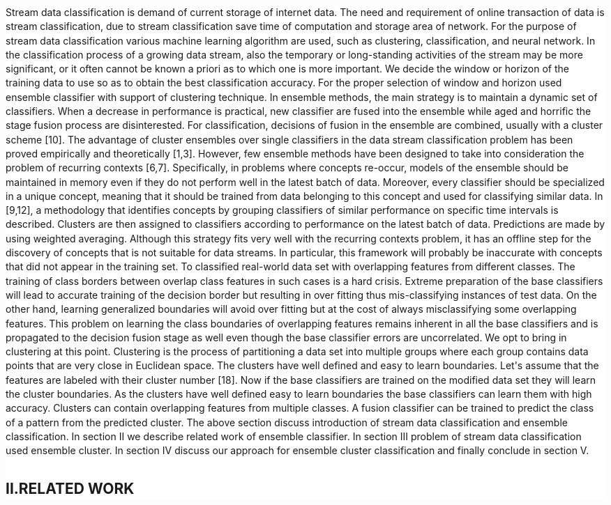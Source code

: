 Stream data classification is demand of current storage of internet data. The need and requirement of online transaction of data is stream classification, due to stream classification save time of computation and storage area of network. For the purpose of stream data classification various machine learning algorithm are used, such as clustering, classification, and neural network. In the classification process of a growing data stream, also the temporary or long-standing activities of the stream may be more significant, or it often cannot be known a priori as to which one is more important. We decide the window or horizon of the training data to use so as to obtain the best classification accuracy. For the proper selection of window and horizon used ensemble classifier with support of clustering technique. In ensemble methods, the main strategy is to maintain a dynamic set of classifiers. When a decrease in performance is practical, new classifier are fused into the ensemble while aged and horrific the stage fusion process are disinterested. For classification, decisions of fusion in the ensemble are combined, usually with a cluster scheme [10]. The advantage of cluster ensembles over single classifiers in the data stream classification problem has been proved empirically and theoretically [1,3]. However, few ensemble methods have been designed to take into consideration the problem of recurring contexts [6,7]. Specifically, in problems where concepts re-occur, models of the ensemble should be maintained in memory even if they do not perform well in the latest batch of data. Moreover, every classifier should be specialized in a unique concept, meaning that it should be trained from data belonging to this concept and used for classifying similar data. In [9,12], a methodology that identifies concepts by grouping classifiers of similar performance on specific time intervals is described. Clusters are then assigned to classifiers according to performance on the latest batch of data. Predictions are made by using weighted averaging. Although this strategy fits very well with the recurring contexts problem, it has an offline step for the discovery of concepts that is not suitable for data streams. In particular, this framework will probably be inaccurate with concepts that did not appear in the training set. To classified real-world data set with overlapping features from different classes. The training of class borders between overlap class features in such cases is a hard crisis. Extreme preparation of the base classifiers will lead to accurate training of the decision border but resulting in over fitting thus mis-classifying instances of test data. On the other hand, learning generalized boundaries will avoid over fitting but at the cost of always misclassifying some overlapping features. This problem on learning the class boundaries of overlapping features remains inherent in all the base classifiers and is propagated to the decision fusion stage as well even though the base classifier errors are uncorrelated. We opt to bring in clustering at this point. Clustering is the process of partitioning a data set into multiple groups where each group contains data points that are very close in Euclidean space. The clusters have well defined and easy to learn boundaries. Let's assume that the features are labeled with their cluster number [18]. Now if the base classifiers are trained on the modified data set they will learn the cluster boundaries. As the clusters have well defined easy to learn boundaries the base classifiers can learn them with high accuracy. Clusters can contain overlapping features from multiple classes. A fusion classifier can be trained to predict the class of a pattern from the predicted cluster. The above section discuss introduction of stream data classification and ensemble classification. In section II we describe related work of ensemble classifier. In section III problem of stream data classification used ensemble cluster. In section IV discuss our approach for ensemble cluster classification and finally conclude in section V.


## II.RELATED WORK
